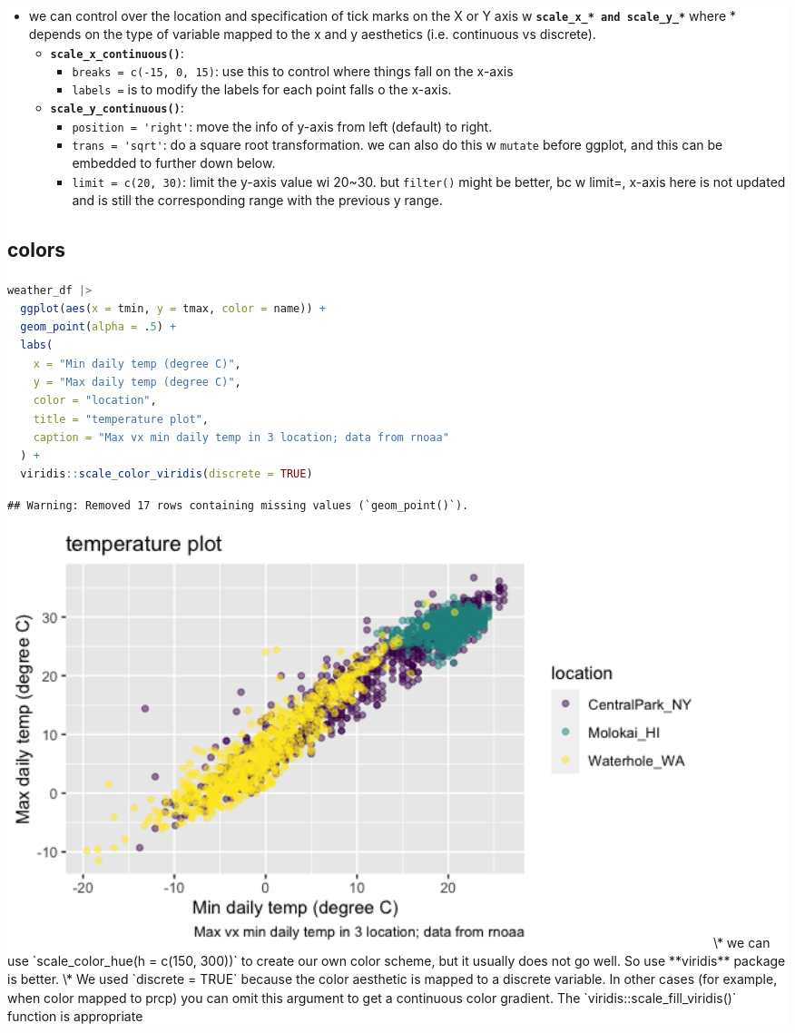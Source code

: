 - we can control over the location and specification of tick marks on
  the X or Y axis w **`scale_x_* and scale_y_*`** where \* depends on
  the type of variable mapped to the x and y aesthetics (i.e. continuous
  vs discrete).
  - **`scale_x_continuous()`**:
    - `breaks = c(-15, 0, 15)`: use this to control where things fall on
      the x-axis
    - `labels =` is to modify the labels for each point falls o the
      x-axis.
  - **`scale_y_continuous()`**:
    - `position = 'right'`: move the info of y-axis from left (default)
      to right.
    - `trans = 'sqrt'`: do a square root transformation. we can also do
      this w `mutate` before ggplot, and this can be embedded to further
      down below.
    - `limit = c(20, 30)`: limit the y-axis value wi 20~30. but
      `filter()` might be better, bc w limit=, x-axis here is not
      updated and is still the corresponding range with the previous y
      range.

## colors

``` r
weather_df |> 
  ggplot(aes(x = tmin, y = tmax, color = name)) +
  geom_point(alpha = .5) +
  labs(
    x = "Min daily temp (degree C)",
    y = "Max daily temp (degree C)",
    color = "location",
    title = "temperature plot",
    caption = "Max vx min daily temp in 3 location; data from rnoaa"
  ) +
  viridis::scale_color_viridis(discrete = TRUE)
```

    ## Warning: Removed 17 rows containing missing values (`geom_point()`).

<img src="visualization_part_2_files/figure-gfm/unnamed-chunk-5-1.png" width="90%" />
\* we can use `scale_color_hue(h = c(150, 300))` to create our own color
scheme, but it usually does not go well. So use **viridis** package is
better. \* We used `discrete = TRUE` because the color aesthetic is
mapped to a discrete variable. In other cases (for example, when color
mapped to prcp) you can omit this argument to get a continuous color
gradient. The `viridis::scale_fill_viridis()` function is appropriate
